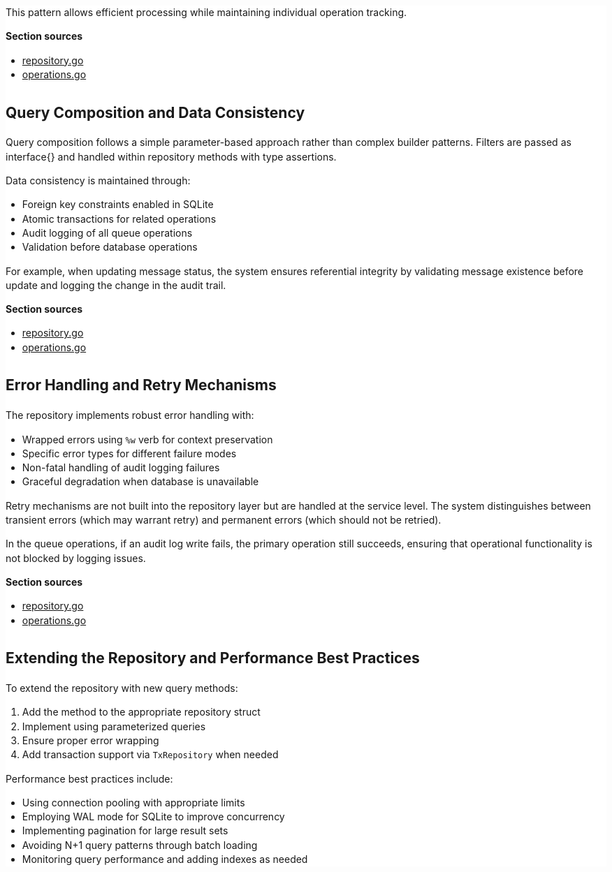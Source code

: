 
This pattern allows efficient processing while maintaining individual operation tracking.

**Section sources**
- [repository.go](file://internal/database/repository.go#L30-L299)
- [operations.go](file://internal/queue/operations.go#L300-L432)

## Query Composition and Data Consistency
Query composition follows a simple parameter-based approach rather than complex builder patterns. Filters are passed as interface{} and handled within repository methods with type assertions.

Data consistency is maintained through:
- Foreign key constraints enabled in SQLite
- Atomic transactions for related operations
- Audit logging of all queue operations
- Validation before database operations

For example, when updating message status, the system ensures referential integrity by validating message existence before update and logging the change in the audit trail.

**Section sources**
- [repository.go](file://internal/database/repository.go#L1-L300)
- [operations.go](file://internal/queue/operations.go#L1-L432)

## Error Handling and Retry Mechanisms
The repository implements robust error handling with:
- Wrapped errors using `%w` verb for context preservation
- Specific error types for different failure modes
- Non-fatal handling of audit logging failures
- Graceful degradation when database is unavailable

Retry mechanisms are not built into the repository layer but are handled at the service level. The system distinguishes between transient errors (which may warrant retry) and permanent errors (which should not be retried).

In the queue operations, if an audit log write fails, the primary operation still succeeds, ensuring that operational functionality is not blocked by logging issues.

**Section sources**
- [repository.go](file://internal/database/repository.go#L1-L300)
- [operations.go](file://internal/queue/operations.go#L1-L432)

## Extending the Repository and Performance Best Practices
To extend the repository with new query methods:
1. Add the method to the appropriate repository struct
2. Implement using parameterized queries
3. Ensure proper error wrapping
4. Add transaction support via `TxRepository` when needed

Performance best practices include:
- Using connection pooling with appropriate limits
- Employing WAL mode for SQLite to improve concurrency
- Implementing pagination for large result sets
- Avoiding N+1 query patterns through batch loading
- Monitoring query performance and adding indexes as needed
